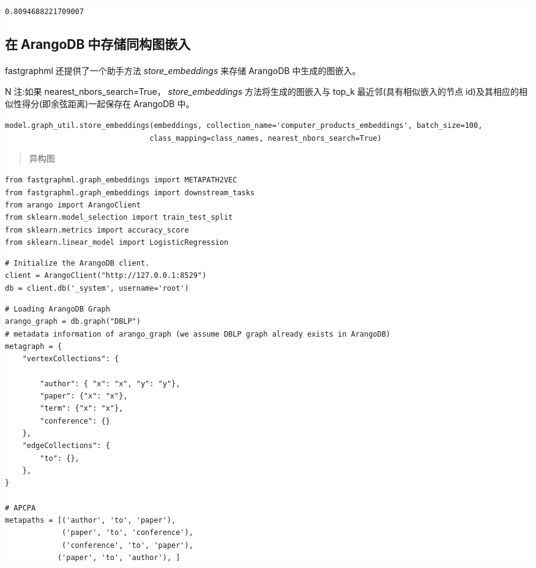 ```
0.8094688221709007
```

## 在 ArangoDB 中存储同构图嵌入

fastgraphml 还提供了一个助手方法 *store_embeddings* 来存储 ArangoDB 中生成的图嵌入。

N 注:如果 nearest_nbors_search=True， *store_embeddings* 方法将生成的图嵌入与 top_k 最近邻(具有相似嵌入的节点 id)及其相应的相似性得分(即余弦距离)一起保存在 ArangoDB 中。

```
model.graph_util.store_embeddings(embeddings, collection_name='computer_products_embeddings', batch_size=100,
                                 class_mapping=class_names, nearest_nbors_search=True)
```

> 异构图

```
from fastgraphml.graph_embeddings import METAPATH2VEC
from fastgraphml.graph_embeddings import downstream_tasks 
from arango import ArangoClient
from sklearn.model_selection import train_test_split
from sklearn.metrics import accuracy_score
from sklearn.linear_model import LogisticRegression
```

```
# Initialize the ArangoDB client.
client = ArangoClient("http://127.0.0.1:8529")
db = client.db('_system', username='root')
```

```
# Loading ArangoDB Graph
arango_graph = db.graph("DBLP")
# metadata information of arango_graph (we assume DBLP graph already exists in ArangoDB)
metagraph = {
    "vertexCollections": {

        "author": { "x": "x", "y": "y"},  
        "paper": {"x": "x"},
        "term": {"x": "x"},
        "conference": {}
    },
    "edgeCollections": {
        "to": {},
    },
}

# APCPA
metapaths = [('author', 'to', 'paper'), 
             ('paper', 'to', 'conference'),
             ('conference', 'to', 'paper'),
            ('paper', 'to', 'author'), ]
```
